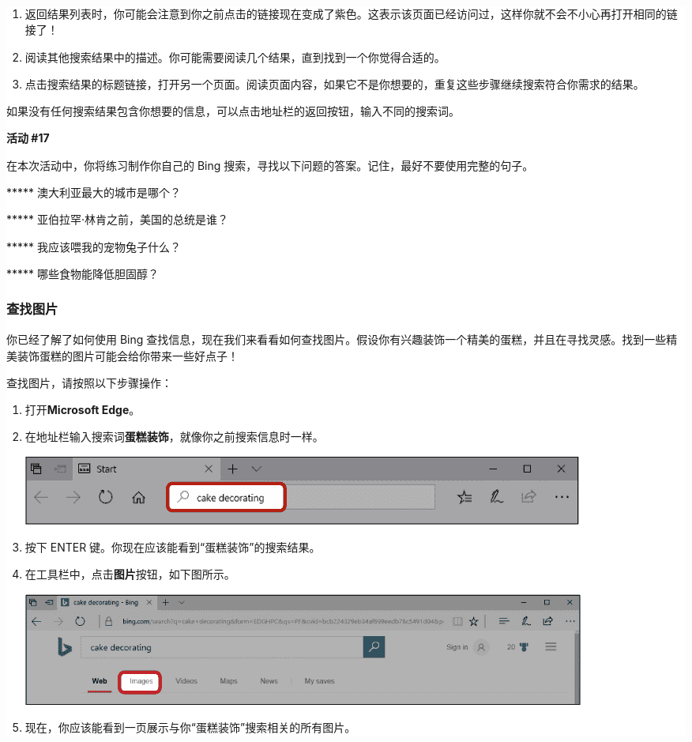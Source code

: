 1.  返回结果列表时，你可能会注意到你之前点击的链接现在变成了紫色。这表示该页面已经访问过，这样你就不会不小心再打开相同的链接了！

1.  阅读其他搜索结果中的描述。你可能需要阅读几个结果，直到找到一个你觉得合适的。

1.  点击搜索结果的标题链接，打开另一个页面。阅读页面内容，如果它不是你想要的，重复这些步骤继续搜索符合你需求的结果。

如果没有任何搜索结果包含你想要的信息，可以点击地址栏的返回按钮，输入不同的搜索词。

**活动 #17**

在本次活动中，你将练习制作你自己的 Bing 搜索，寻找以下问题的答案。记住，最好不要使用完整的句子。

*****   澳大利亚最大的城市是哪个？

*****   亚伯拉罕·林肯之前，美国的总统是谁？

*****   我应该喂我的宠物兔子什么？

*****   哪些食物能降低胆固醇？

### 查找图片

你已经了解了如何使用 Bing 查找信息，现在我们来看看如何查找图片。假设你有兴趣装饰一个精美的蛋糕，并且在寻找灵感。找到一些精美装饰蛋糕的图片可能会给你带来一些好点子！

查找图片，请按照以下步骤操作：

1.  打开**Microsoft Edge**。

1.  在地址栏输入搜索词**蛋糕装饰**，就像你之前搜索信息时一样。

    ![Image](img/f145-01.jpg)

1.  按下 ENTER 键。你现在应该能看到“蛋糕装饰”的搜索结果。

1.  在工具栏中，点击**图片**按钮，如下图所示。

    ![Image](img/f145-02.jpg)

1.  现在，你应该能看到一页展示与你“蛋糕装饰”搜索相关的所有图片。
